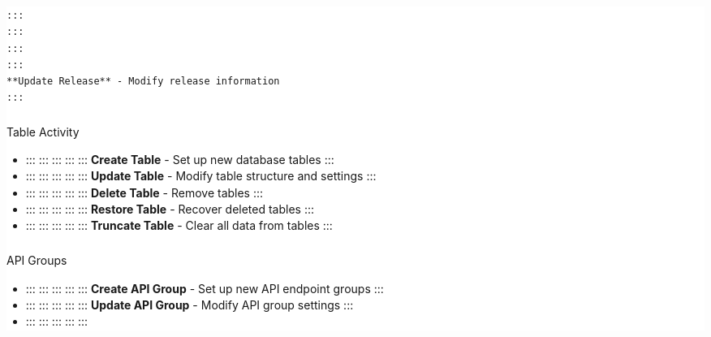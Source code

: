     ::: 
    :::
    :::
    ::: 
    **Update Release** - Modify release information
    :::
###  
Table Activity
-   ::: 
    ::: 
    :::
    :::
    ::: 
    **Create Table** - Set up new database tables
    :::
-   ::: 
    ::: 
    :::
    :::
    ::: 
    **Update Table** - Modify table structure and settings
    :::
-   ::: 
    ::: 
    :::
    :::
    ::: 
    **Delete Table** - Remove tables
    :::
-   ::: 
    ::: 
    :::
    :::
    ::: 
    **Restore Table** - Recover deleted tables
    :::
-   ::: 
    ::: 
    :::
    :::
    ::: 
    **Truncate Table** - Clear all data from tables
    :::
###  
API Groups
-   ::: 
    ::: 
    :::
    :::
    ::: 
    **Create API Group** - Set up new API endpoint groups
    :::
-   ::: 
    ::: 
    :::
    :::
    ::: 
    **Update API Group** - Modify API group settings
    :::
-   ::: 
    ::: 
    :::
    :::
    ::: 